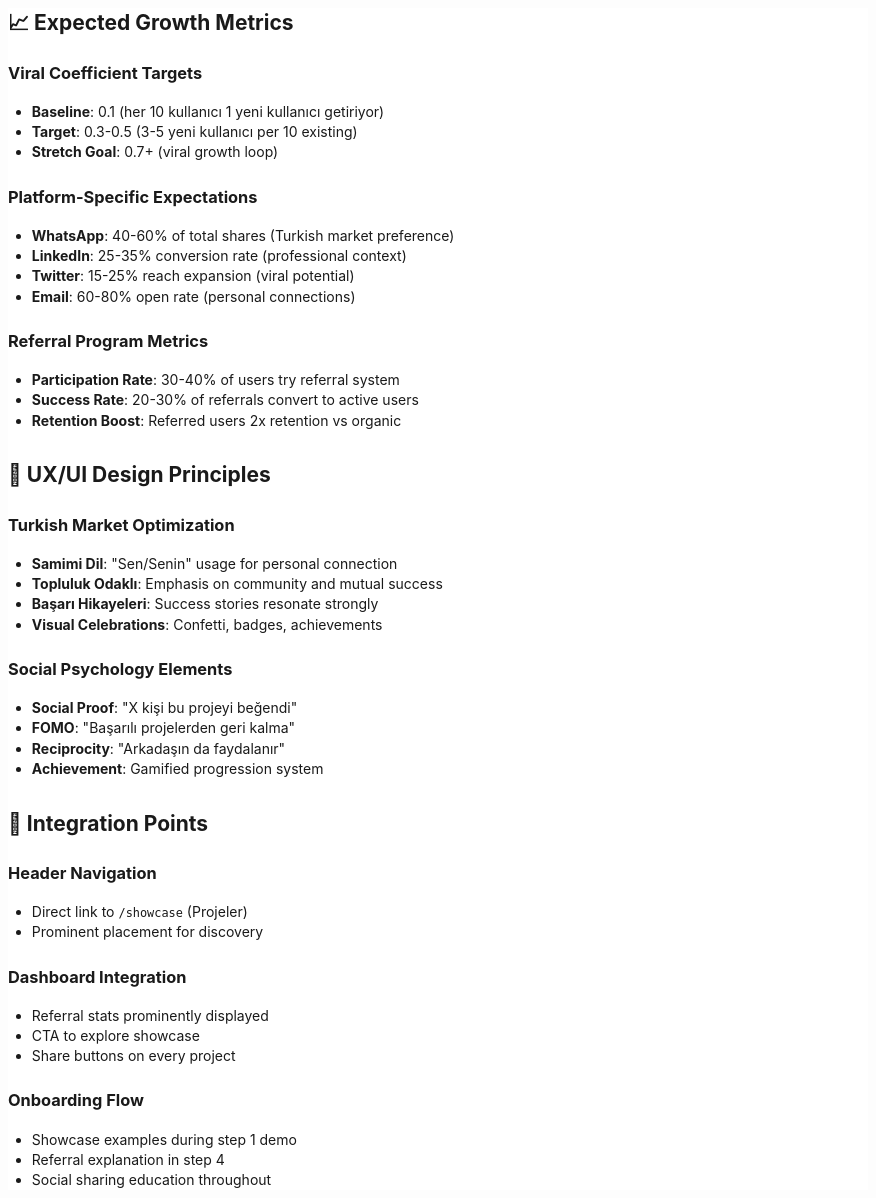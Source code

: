 ## 📈 Expected Growth Metrics

### **Viral Coefficient Targets**
- **Baseline**: 0.1 (her 10 kullanıcı 1 yeni kullanıcı getiriyor)
- **Target**: 0.3-0.5 (3-5 yeni kullanıcı per 10 existing)
- **Stretch Goal**: 0.7+ (viral growth loop)

### **Platform-Specific Expectations**
- **WhatsApp**: 40-60% of total shares (Turkish market preference)
- **LinkedIn**: 25-35% conversion rate (professional context)
- **Twitter**: 15-25% reach expansion (viral potential)
- **Email**: 60-80% open rate (personal connections)

### **Referral Program Metrics**
- **Participation Rate**: 30-40% of users try referral system
- **Success Rate**: 20-30% of referrals convert to active users
- **Retention Boost**: Referred users 2x retention vs organic

## 🎨 UX/UI Design Principles

### **Turkish Market Optimization**
- **Samimi Dil**: "Sen/Senin" usage for personal connection
- **Topluluk Odaklı**: Emphasis on community and mutual success
- **Başarı Hikayeleri**: Success stories resonate strongly
- **Visual Celebrations**: Confetti, badges, achievements

### **Social Psychology Elements**
- **Social Proof**: "X kişi bu projeyi beğendi"
- **FOMO**: "Başarılı projelerden geri kalma"
- **Reciprocity**: "Arkadaşın da faydalanır"
- **Achievement**: Gamified progression system

## 🔄 Integration Points

### **Header Navigation**
- Direct link to `/showcase` (Projeler)
- Prominent placement for discovery

### **Dashboard Integration**
- Referral stats prominently displayed
- CTA to explore showcase
- Share buttons on every project

### **Onboarding Flow**
- Showcase examples during step 1 demo
- Referral explanation in step 4
- Social sharing education throughout
